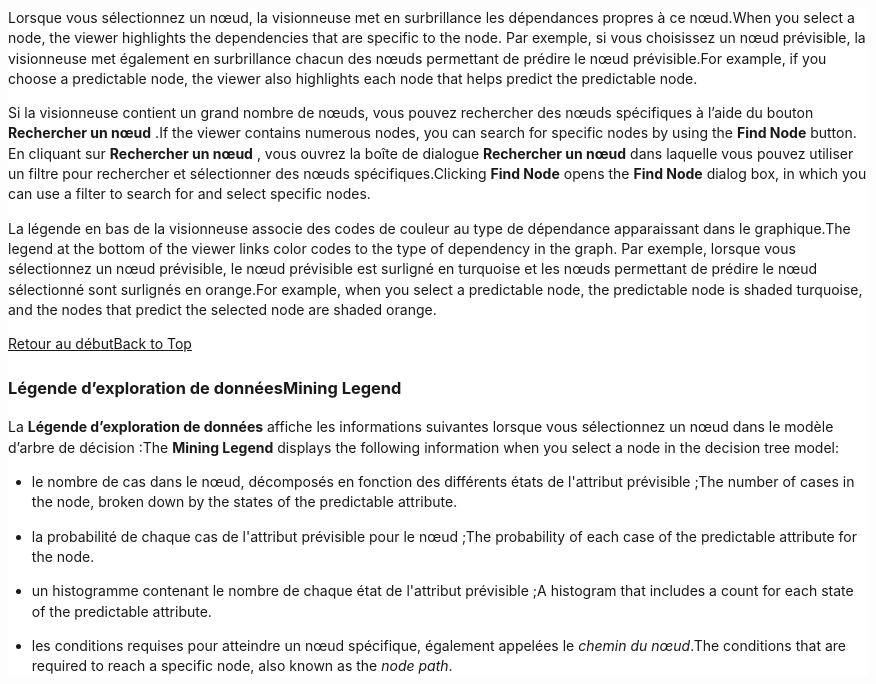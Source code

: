  <span data-ttu-id="7245d-155">Lorsque vous sélectionnez un nœud, la visionneuse met en surbrillance les dépendances propres à ce nœud.</span><span class="sxs-lookup"><span data-stu-id="7245d-155">When you select a node, the viewer highlights the dependencies that are specific to the node.</span></span> <span data-ttu-id="7245d-156">Par exemple, si vous choisissez un nœud prévisible, la visionneuse met également en surbrillance chacun des nœuds permettant de prédire le nœud prévisible.</span><span class="sxs-lookup"><span data-stu-id="7245d-156">For example, if you choose a predictable node, the viewer also highlights each node that helps predict the predictable node.</span></span>  
  
 <span data-ttu-id="7245d-157">Si la visionneuse contient un grand nombre de nœuds, vous pouvez rechercher des nœuds spécifiques à l’aide du bouton **Rechercher un nœud** .</span><span class="sxs-lookup"><span data-stu-id="7245d-157">If the viewer contains numerous nodes, you can search for specific nodes by using the **Find Node** button.</span></span> <span data-ttu-id="7245d-158">En cliquant sur **Rechercher un nœud** , vous ouvrez la boîte de dialogue **Rechercher un nœud** dans laquelle vous pouvez utiliser un filtre pour rechercher et sélectionner des nœuds spécifiques.</span><span class="sxs-lookup"><span data-stu-id="7245d-158">Clicking **Find Node** opens the **Find Node** dialog box, in which you can use a filter to search for and select specific nodes.</span></span>  
  
 <span data-ttu-id="7245d-159">La légende en bas de la visionneuse associe des codes de couleur au type de dépendance apparaissant dans le graphique.</span><span class="sxs-lookup"><span data-stu-id="7245d-159">The legend at the bottom of the viewer links color codes to the type of dependency in the graph.</span></span> <span data-ttu-id="7245d-160">Par exemple, lorsque vous sélectionnez un nœud prévisible, le nœud prévisible est surligné en turquoise et les nœuds permettant de prédire le nœud sélectionné sont surlignés en orange.</span><span class="sxs-lookup"><span data-stu-id="7245d-160">For example, when you select a predictable node, the predictable node is shaded turquoise, and the nodes that predict the selected node are shaded orange.</span></span>  
  
 [<span data-ttu-id="7245d-161">Retour au début</span><span class="sxs-lookup"><span data-stu-id="7245d-161">Back to Top</span></span>](#BKMK_TabsPanes)  
  
###  <a name="mining-legend"></a><a name="BKMK_MiningLegend"></a><span data-ttu-id="7245d-162">Légende d’exploration de données</span><span class="sxs-lookup"><span data-stu-id="7245d-162">Mining Legend</span></span>  
 <span data-ttu-id="7245d-163">La **Légende d’exploration de données** affiche les informations suivantes lorsque vous sélectionnez un nœud dans le modèle d’arbre de décision :</span><span class="sxs-lookup"><span data-stu-id="7245d-163">The **Mining Legend** displays the following information when you select a node in the decision tree model:</span></span>  
  
-   <span data-ttu-id="7245d-164">le nombre de cas dans le nœud, décomposés en fonction des différents états de l'attribut prévisible ;</span><span class="sxs-lookup"><span data-stu-id="7245d-164">The number of cases in the node, broken down by the states of the predictable attribute.</span></span>  
  
-   <span data-ttu-id="7245d-165">la probabilité de chaque cas de l'attribut prévisible pour le nœud ;</span><span class="sxs-lookup"><span data-stu-id="7245d-165">The probability of each case of the predictable attribute for the node.</span></span>  
  
-   <span data-ttu-id="7245d-166">un histogramme contenant le nombre de chaque état de l'attribut prévisible ;</span><span class="sxs-lookup"><span data-stu-id="7245d-166">A histogram that includes a count for each state of the predictable attribute.</span></span>  
  
-   <span data-ttu-id="7245d-167">les conditions requises pour atteindre un nœud spécifique, également appelées le *chemin du nœud*.</span><span class="sxs-lookup"><span data-stu-id="7245d-167">The conditions that are required to reach a specific node, also known as the *node path*.</span></span>  
  